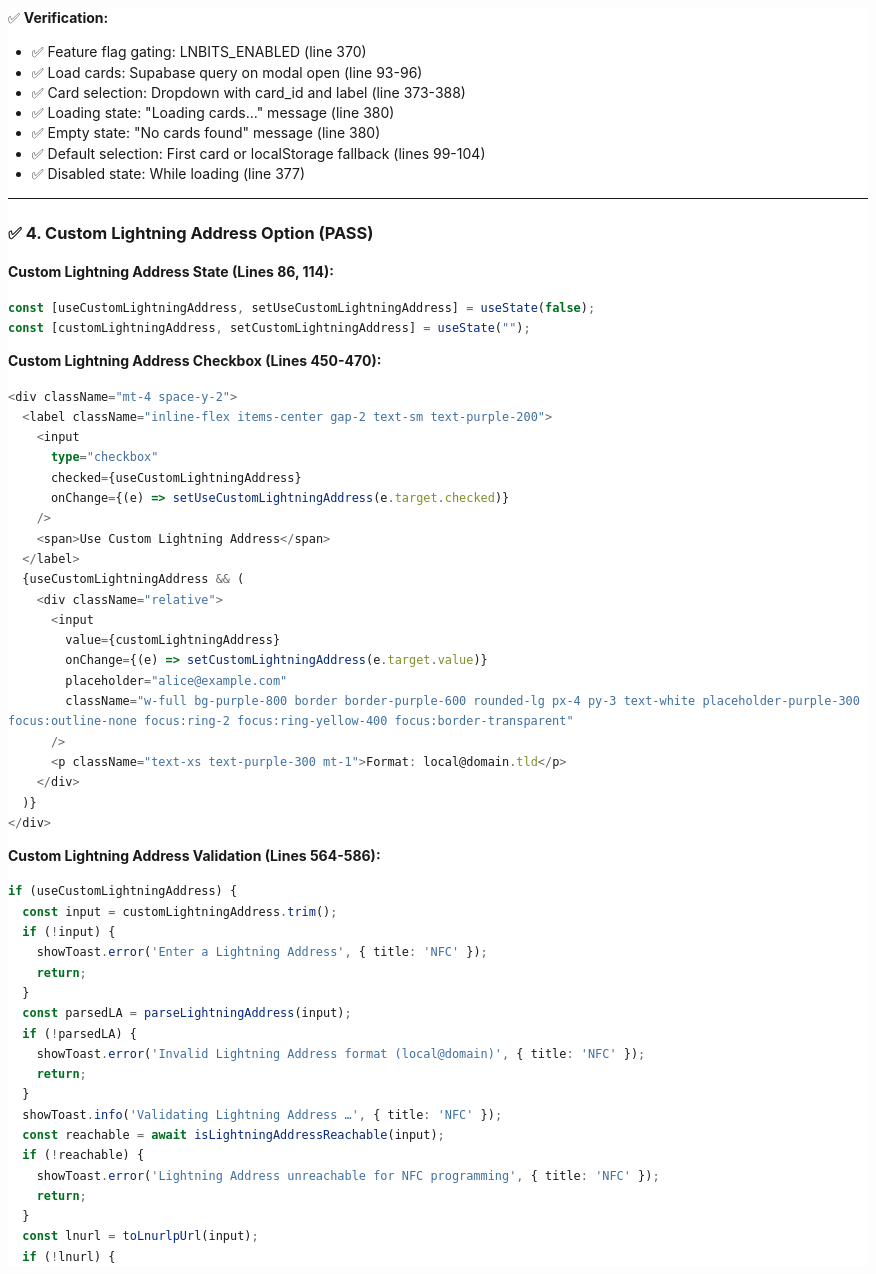 ✅ **Verification:**
- ✅ Feature flag gating: LNBITS_ENABLED (line 370)
- ✅ Load cards: Supabase query on modal open (line 93-96)
- ✅ Card selection: Dropdown with card_id and label (line 373-388)
- ✅ Loading state: "Loading cards..." message (line 380)
- ✅ Empty state: "No cards found" message (line 380)
- ✅ Default selection: First card or localStorage fallback (lines 99-104)
- ✅ Disabled state: While loading (line 377)

---

### ✅ 4. Custom Lightning Address Option (PASS)

**Custom Lightning Address State (Lines 86, 114):**
```typescript
const [useCustomLightningAddress, setUseCustomLightningAddress] = useState(false);
const [customLightningAddress, setCustomLightningAddress] = useState("");
```

**Custom Lightning Address Checkbox (Lines 450-470):**
```typescript
<div className="mt-4 space-y-2">
  <label className="inline-flex items-center gap-2 text-sm text-purple-200">
    <input
      type="checkbox"
      checked={useCustomLightningAddress}
      onChange={(e) => setUseCustomLightningAddress(e.target.checked)}
    />
    <span>Use Custom Lightning Address</span>
  </label>
  {useCustomLightningAddress && (
    <div className="relative">
      <input
        value={customLightningAddress}
        onChange={(e) => setCustomLightningAddress(e.target.value)}
        placeholder="alice@example.com"
        className="w-full bg-purple-800 border border-purple-600 rounded-lg px-4 py-3 text-white placeholder-purple-300 focus:outline-none focus:ring-2 focus:ring-yellow-400 focus:border-transparent"
      />
      <p className="text-xs text-purple-300 mt-1">Format: local@domain.tld</p>
    </div>
  )}
</div>
```

**Custom Lightning Address Validation (Lines 564-586):**
```typescript
if (useCustomLightningAddress) {
  const input = customLightningAddress.trim();
  if (!input) {
    showToast.error('Enter a Lightning Address', { title: 'NFC' });
    return;
  }
  const parsedLA = parseLightningAddress(input);
  if (!parsedLA) {
    showToast.error('Invalid Lightning Address format (local@domain)', { title: 'NFC' });
    return;
  }
  showToast.info('Validating Lightning Address …', { title: 'NFC' });
  const reachable = await isLightningAddressReachable(input);
  if (!reachable) {
    showToast.error('Lightning Address unreachable for NFC programming', { title: 'NFC' });
    return;
  }
  const lnurl = toLnurlpUrl(input);
  if (!lnurl) {
```